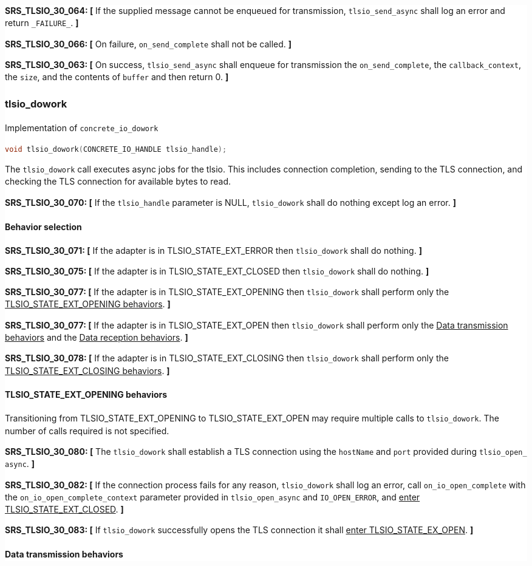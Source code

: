 **SRS_TLSIO_30_064: [** If the supplied message cannot be enqueued for transmission, `tlsio_send_async` shall log an error and return `_FAILURE_`. **]**

**SRS_TLSIO_30_066: [** On failure, `on_send_complete` shall not be called. **]**

**SRS_TLSIO_30_063: [** On success, `tlsio_send_async` shall enqueue for transmission the `on_send_complete`, the `callback_context`, the `size`, and the contents of `buffer` and then return 0. **]**


###   tlsio_dowork
Implementation of `concrete_io_dowork`
```c
void tlsio_dowork(CONCRETE_IO_HANDLE tlsio_handle);
```
The `tlsio_dowork` call executes async jobs for the tlsio. This includes connection completion, sending to the TLS connection, and checking the TLS connection for available bytes to read.

**SRS_TLSIO_30_070: [** If the `tlsio_handle` parameter is NULL, `tlsio_dowork` shall do nothing except log an error. **]**


#### Behavior selection

**SRS_TLSIO_30_071: [** If the adapter is in TLSIO_STATE_EXT_ERROR then `tlsio_dowork` shall do nothing. **]**

**SRS_TLSIO_30_075: [** If the adapter is in TLSIO_STATE_EXT_CLOSED then `tlsio_dowork` shall do nothing. **]**

**SRS_TLSIO_30_077: [** If the adapter is in TLSIO_STATE_EXT_OPENING then `tlsio_dowork` shall perform only the [TLSIO_STATE_EXT_OPENING behaviors](#TLSIO_STATE_EXT_OPENING-behaviors). **]**

**SRS_TLSIO_30_077: [** If the adapter is in TLSIO_STATE_EXT_OPEN  then `tlsio_dowork` shall perform only the [Data transmission behaviors](#data-transmission-behaviors) and the [Data reception behaviors](#data-reception-behaviors). **]**

**SRS_TLSIO_30_078: [** If the adapter is in TLSIO_STATE_EXT_CLOSING then `tlsio_dowork` shall perform only the [TLSIO_STATE_EXT_CLOSING behaviors](#TLSIO_STATE_EXT_CLOSING-behaviors). **]**

#### TLSIO_STATE_EXT_OPENING behaviors

Transitioning from TLSIO_STATE_EXT_OPENING to TLSIO_STATE_EXT_OPEN may require multiple calls to `tlsio_dowork`. The number of calls required is not specified.

**SRS_TLSIO_30_080: [** The `tlsio_dowork` shall establish a TLS connection using the `hostName` and `port` provided during `tlsio_open_async`. **]**

**SRS_TLSIO_30_082: [** If the connection process fails for any reason, `tlsio_dowork`  shall log an error, call `on_io_open_complete` with the `on_io_open_complete_context` parameter provided in `tlsio_open_async` and `IO_OPEN_ERROR`, and [enter TLSIO_STATE_EXT_CLOSED](#enter-TLSIO_STATE_EXT_CLOSED "Forcibly close any existing connections then call the `on_io_close_complete` function and pass the `on_io_close_complete_context` that was supplied in `tlsio_close_async`."). **]**

**SRS_TLSIO_30_083: [** If `tlsio_dowork` successfully opens the TLS connection it shall [enter TLSIO_STATE_EX_OPEN](#enter-TLSIO_STATE_EXT_OPEN "Call the `on_io_open_complete` function and pass IO_OPEN_OK and the `on_io_open_complete_context` that was supplied in `tlsio_open_async`."). **]**

#### Data transmission behaviors

